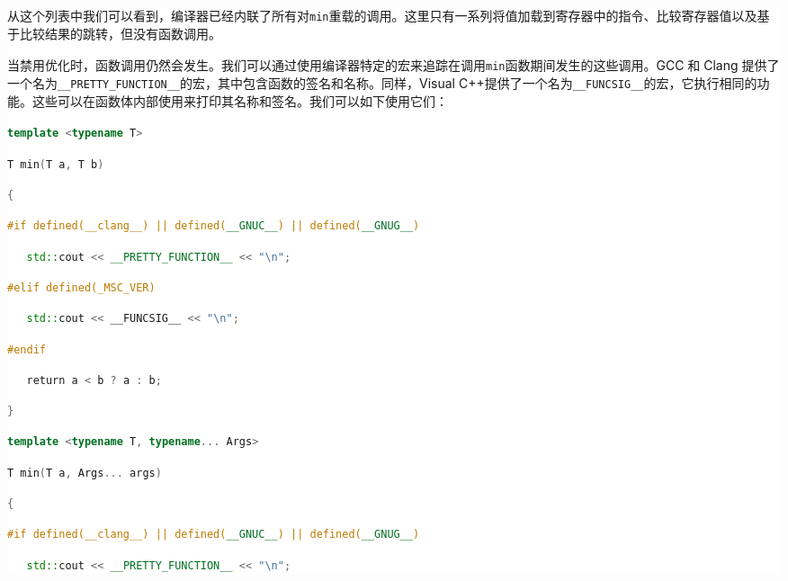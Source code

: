 从这个列表中我们可以看到，编译器已经内联了所有对`min`重载的调用。这里只有一系列将值加载到寄存器中的指令、比较寄存器值以及基于比较结果的跳转，但没有函数调用。

当禁用优化时，函数调用仍然会发生。我们可以通过使用编译器特定的宏来追踪在调用`min`函数期间发生的这些调用。GCC 和 Clang 提供了一个名为`__PRETTY_FUNCTION__`的宏，其中包含函数的签名和名称。同样，Visual C++提供了一个名为`__FUNCSIG__`的宏，它执行相同的功能。这些可以在函数体内部使用来打印其名称和签名。我们可以如下使用它们：

```cpp
template <typename T>
```

```cpp
T min(T a, T b)
```

```cpp
{
```

```cpp
#if defined(__clang__) || defined(__GNUC__) || defined(__GNUG__)
```

```cpp
   std::cout << __PRETTY_FUNCTION__ << "\n";
```

```cpp
#elif defined(_MSC_VER)
```

```cpp
   std::cout << __FUNCSIG__ << "\n";
```

```cpp
#endif
```

```cpp
   return a < b ? a : b;
```

```cpp
}
```

```cpp
template <typename T, typename... Args>
```

```cpp
T min(T a, Args... args)
```

```cpp
{
```

```cpp
#if defined(__clang__) || defined(__GNUC__) || defined(__GNUG__)
```

```cpp
   std::cout << __PRETTY_FUNCTION__ << "\n";
```
